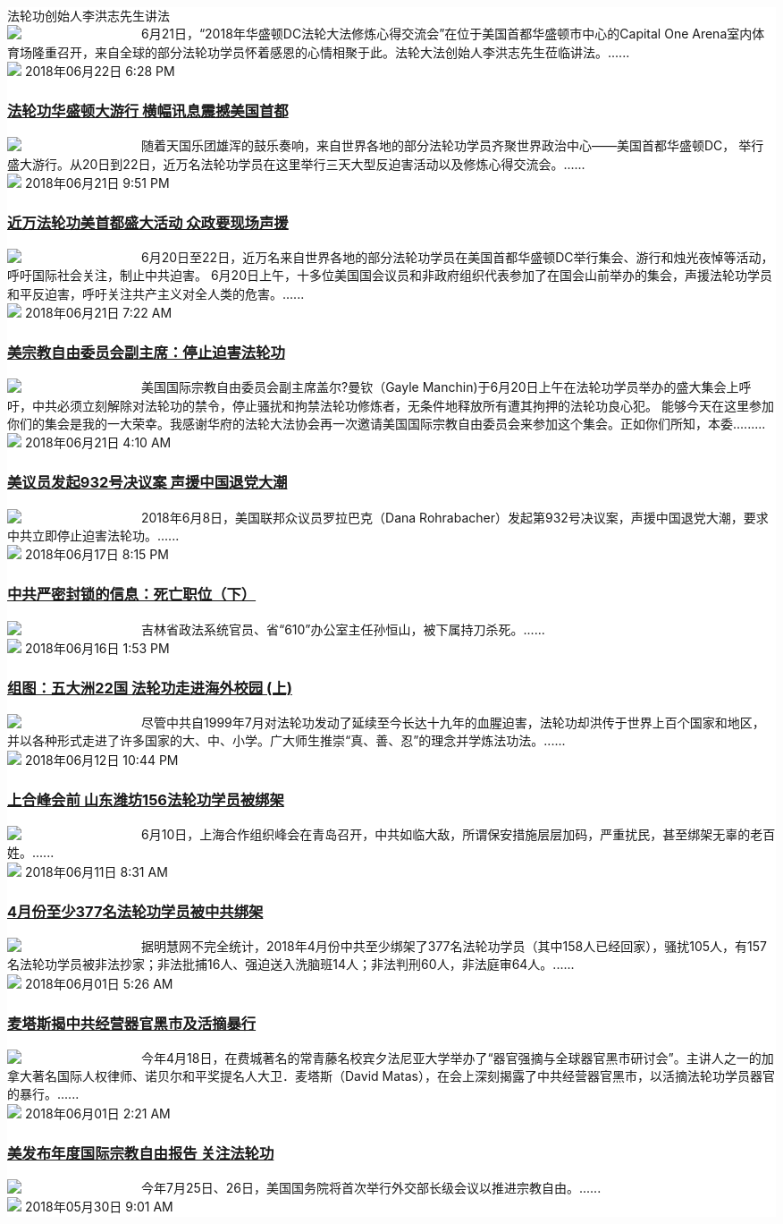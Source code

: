 法轮功创始人李洪志先生讲法</a><br></h3><a href="/gb/18/6/21/n10501747.md#1" target="_blank"><img width="150" src="https://i.epochtimes.com/assets/uploads/2018/06/1806212024001973-150x120.jpg" align ="left"></a>6月21日，“2018年华盛顿DC法轮大法修炼心得交流会”在位于美国首都华盛顿市中心的Capital One Arena室内体育场隆重召开，来自全球的部分法轮功学员怀着感恩的心情相聚于此。法轮大法创始人李洪志先生莅临讲法。......<br><img align="bottom" src="https://www.epochtimes.com/assets/themes/djy/images/time.gif"> 2018年06月22日 6:28 PM							</td></tr>  <tr><td width="742"><h3><a href="/gb/18/6/21/n10501285.md#1" target="_blank">法轮功华盛顿大游行 横幅讯息震撼美国首都</a><br></h3><a href="/gb/18/6/21/n10501285.md#1" target="_blank"><img width="150" src="https://i.epochtimes.com/assets/uploads/2018/06/1806201511461973-150x120.jpg" align ="left"></a>随着天国乐团雄浑的鼓乐奏响，来自世界各地的部分法轮功学员齐聚世界政治中心——美国首都华盛顿DC， 举行盛大游行。从20日到22日，近万名法轮功学员在这里举行三天大型反迫害活动以及修炼心得交流会。......<br><img align="bottom" src="https://www.epochtimes.com/assets/themes/djy/images/time.gif"> 2018年06月21日 9:51 PM							</td></tr>  <tr><td width="742"><h3><a href="/gb/18/6/20/n10500867.md#1" target="_blank">近万法轮功美首都盛大活动 众政要现场声援</a><br></h3><a href="/gb/18/6/20/n10500867.md#1" target="_blank"><img width="150" src="https://i.epochtimes.com/assets/uploads/2018/06/1806201535261973-150x120.jpg" align ="left"></a>6月20日至22日，近万名来自世界各地的部分法轮功学员在美国首都华盛顿DC举行集会、游行和烛光夜悼等活动，呼吁国际社会关注，制止中共迫害。 6月20日上午，十多位美国国会议员和非政府组织代表参加了在国会山前举办的集会，声援法轮功学员和平反迫害，呼吁关注共产主义对全人类的危害。......<br><img align="bottom" src="https://www.epochtimes.com/assets/themes/djy/images/time.gif"> 2018年06月21日 7:22 AM							</td></tr>  <tr><td width="742"><h3><a href="/gb/18/6/20/n10500729.md#1" target="_blank">美宗教自由委员会副主席：停止迫害法轮功</a><br></h3><a href="/gb/18/6/20/n10500729.md#1" target="_blank"><img width="150" src="https://i.epochtimes.com/assets/uploads/2018/06/180620153615100030-150x120.jpg" align ="left"></a>美国国际宗教自由委员会副主席盖尔?曼钦（Gayle Manchin)于6月20日上午在法轮功学员举办的盛大集会上呼吁，中共必须立刻解除对法轮功的禁令，停止骚扰和拘禁法轮功修炼者，无条件地释放所有遭其拘押的法轮功良心犯。    能够今天在这里参加你们的集会是我的一大荣幸。我感谢华府的法轮大法协会再一次邀请美国国际宗教自由委员会来参加这个集会。正如你们所知，本委.........<br><img align="bottom" src="https://www.epochtimes.com/assets/themes/djy/images/time.gif"> 2018年06月21日 4:10 AM							</td></tr>  <tr><td width="742"><h3><a href="/gb/18/6/17/n10491354.md#1" target="_blank">美议员发起932号决议案 声援中国退党大潮</a><br></h3><a href="/gb/18/6/17/n10491354.md#1" target="_blank"><img width="150" src="https://i.epochtimes.com/assets/uploads/2018/06/1539003c4e037f47_ttl7day3jc_20170720daibing-7-150x120.jpg" align ="left"></a>2018年6月8日，美国联邦众议员罗拉巴克（Dana Rohrabacher）发起第932号决议案，声援中国退党大潮，要求中共立即停止迫害法轮功。......<br><img align="bottom" src="https://www.epochtimes.com/assets/themes/djy/images/time.gif"> 2018年06月17日 8:15 PM							</td></tr>  <tr><td width="742"><h3><a href="/gb/18/6/14/n10485314.md#1" target="_blank">中共严密封锁的信息：死亡职位（下）</a><br></h3><a href="/gb/18/6/14/n10485314.md#1" target="_blank"><img width="150" src="https://i.epochtimes.com/assets/uploads/2018/06/1-132-150x120.jpg" align ="left"></a>吉林省政法系统官员、省“610”办公室主任孙恒山，被下属持刀杀死。......<br><img align="bottom" src="https://www.epochtimes.com/assets/themes/djy/images/time.gif"> 2018年06月16日 1:53 PM							</td></tr>  <tr><td width="742"><h3><a href="/gb/18/6/9/n10469652.md#1" target="_blank">组图：五大洲22国 法轮功走进海外校园 (上)</a><br></h3><a href="/gb/18/6/9/n10469652.md#1" target="_blank"><img width="150" src="https://i.epochtimes.com/assets/uploads/2018/06/7db2293185df7b84a59ba883c0d11034-150x120.png" align ="left"></a>尽管中共自1999年7月对法轮功发动了延续至今长达十九年的血腥迫害，法轮功却洪传于世界上百个国家和地区，并以各种形式走进了许多国家的大、中、小学。广大师生推崇“真、善、忍”的理念并学炼法功法。......<br><img align="bottom" src="https://www.epochtimes.com/assets/themes/djy/images/time.gif"> 2018年06月12日 10:44 PM							</td></tr>  <tr><td width="742"><h3><a href="/gb/18/6/10/n10472309.md#1" target="_blank">上合峰会前 山东潍坊156法轮功学员被绑架</a><br></h3><a href="/gb/18/6/10/n10472309.md#1" target="_blank"><img width="150" src="https://i.epochtimes.com/assets/uploads/2018/06/2018-6-6-195329-0-2-150x120.jpg" align ="left"></a>6月10日，上海合作组织峰会在青岛召开，中共如临大敌，所谓保安措施层层加码，严重扰民，甚至绑架无辜的老百姓。......<br><img align="bottom" src="https://www.epochtimes.com/assets/themes/djy/images/time.gif"> 2018年06月11日 8:31 AM							</td></tr>  <tr><td width="742"><h3><a href="/gb/18/5/31/n10443812.md#1" target="_blank">4月份至少377名法轮功学员被中共绑架</a><br></h3><a href="/gb/18/5/31/n10443812.md#1" target="_blank"><img width="150" src="https://i.epochtimes.com/assets/uploads/2018/05/2018-5-30-mh-persecution-arrest-1-ss-150x120.png" align ="left"></a>据明慧网不完全统计，2018年4月份中共至少绑架了377名法轮功学员（其中158人已经回家），骚扰105人，有157名法轮功学员被非法抄家；非法批捕16人、强迫送入洗脑班14人；非法判刑60人，非法庭审64人。......<br><img align="bottom" src="https://www.epochtimes.com/assets/themes/djy/images/time.gif"> 2018年06月01日 5:26 AM							</td></tr>  <tr><td width="742"><h3><a href="/gb/18/5/31/n10442407.md#1" target="_blank">麦塔斯揭中共经营器官黑市及活摘暴行</a><br></h3><a href="/gb/18/5/31/n10442407.md#1" target="_blank"><img width="150" src="https://i.epochtimes.com/assets/uploads/2018/05/P-2-150x120.jpg" align ="left"></a>今年4月18日，在费城著名的常青藤名校宾夕法尼亚大学举办了“器官强摘与全球器官黑市研讨会”。主讲人之一的加拿大著名国际人权律师、诺贝尔和平奖提名人大卫．麦塔斯（David Matas），在会上深刻揭露了中共经营器官黑市，以活摘法轮功学员器官的暴行。......<br><img align="bottom" src="https://www.epochtimes.com/assets/themes/djy/images/time.gif"> 2018年06月01日 2:21 AM							</td></tr>  <tr><td width="742"><h3><a href="/gb/18/5/29/n10436888.md#1" target="_blank">美发布年度国际宗教自由报告 关注法轮功</a><br></h3><a href="/gb/18/5/29/n10436888.md#1" target="_blank"><img width="150" src="https://i.epochtimes.com/assets/uploads/2018/05/Screen-Shot-2018-05-29-at-7.45.50-PM-150x120.png" align ="left"></a>今年7月25日、26日，美国国务院将首次举行外交部长级会议以推进宗教自由。......<br><img align="bottom" src="https://www.epochtimes.com/assets/themes/djy/images/time.gif"> 2018年05月30日 9:01 AM							</td></tr>